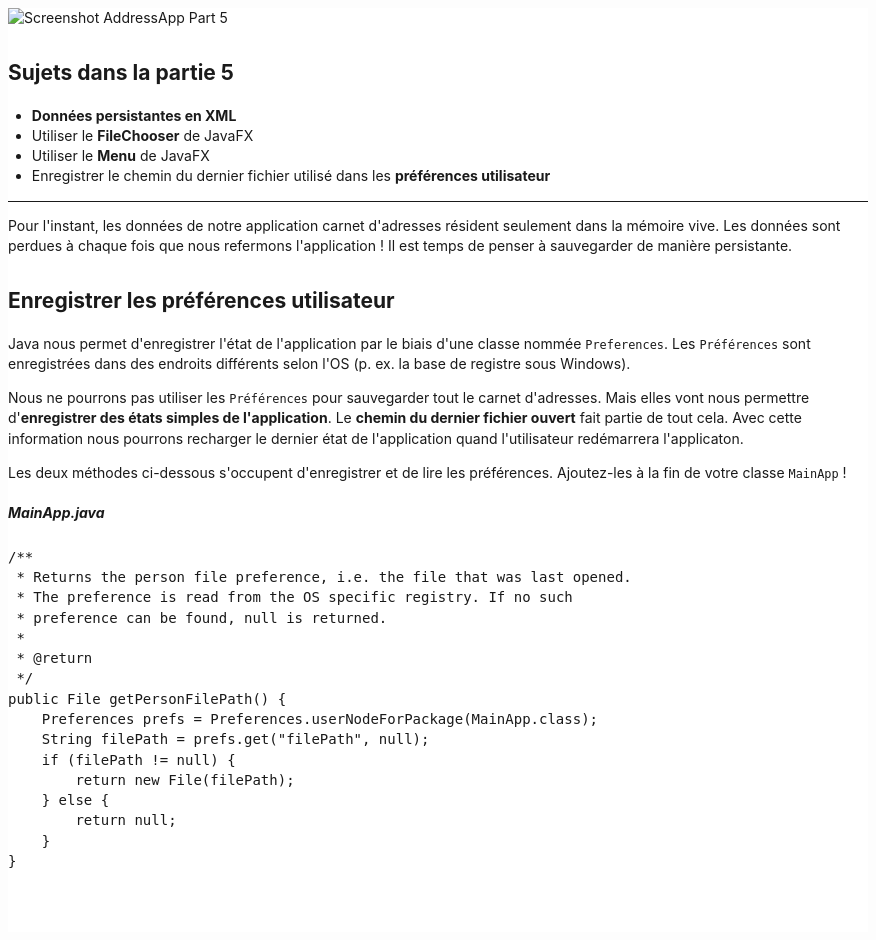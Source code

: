 
![Screenshot AddressApp Part 5](/assets/library/javafx-8-tutorial/part5/addressapp-part5.png)


## Sujets dans la partie 5

* **Données persistantes en XML**
* Utiliser le **FileChooser** de JavaFX
* Utiliser le **Menu** de JavaFX
* Enregistrer le chemin du dernier fichier utilisé dans les **préférences utilisateur**



*****

Pour l'instant, les données de notre application carnet d'adresses résident seulement dans la mémoire vive. Les données sont perdues à chaque fois que nous refermons l'application ! Il est temps de penser à sauvegarder de manière persistante. 


## Enregistrer les préférences utilisateur

Java nous permet d'enregistrer l'état de l'application par le biais d'une classe nommée `Preferences`. Les `Préférences` sont enregistrées dans des endroits différents selon l'OS (p. ex. la base de registre sous Windows). 

Nous ne pourrons pas utiliser les `Préférences` pour sauvegarder tout le carnet d'adresses. Mais elles vont nous permettre d'**enregistrer des états simples de l'application**. Le **chemin du dernier fichier ouvert** fait partie de tout cela. Avec cette information nous pourrons recharger le dernier état de l'application quand l'utilisateur redémarrera l'applicaton. 

Les deux méthodes ci-dessous s'occupent d'enregistrer et de lire les préférences. Ajoutez-les à la fin de votre classe `MainApp` ! 


##### MainApp.java

<pre class="prettyprint lang-java">
/**
 * Returns the person file preference, i.e. the file that was last opened.
 * The preference is read from the OS specific registry. If no such
 * preference can be found, null is returned.
 * 
 * @return
 */
public File getPersonFilePath() {
    Preferences prefs = Preferences.userNodeForPackage(MainApp.class);
    String filePath = prefs.get("filePath", null);
    if (filePath != null) {
        return new File(filePath);
    } else {
        return null;
    }
}
